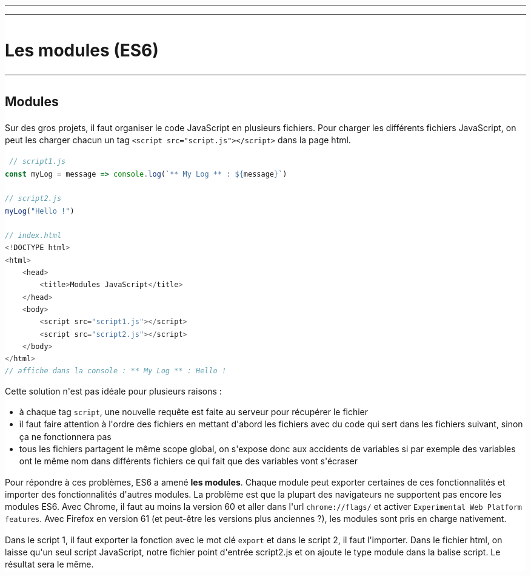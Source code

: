 ----
----

# Les modules (ES6)
 
 ----

 ## Modules

 Sur des gros projets, il faut organiser le code JavaScript en plusieurs fichiers. Pour charger les différents fichiers JavaScript, on peut les charger chacun un tag `<script src="script.js"></script>` dans la page html.
 
```js
 // script1.js
const myLog = message => console.log(`** My Log ** : ${message}`)

// script2.js
myLog("Hello !")

// index.html
<!DOCTYPE html>
<html>
    <head>
        <title>Modules JavaScript</title>
    </head>
    <body>
        <script src="script1.js"></script>
        <script src="script2.js"></script>
    </body>
</html>
// affiche dans la console : ** My Log ** : Hello ! 
```
 
 Cette solution n'est pas idéale pour plusieurs raisons :
 - à chaque tag `script`, une nouvelle requête est faite au serveur pour récupérer le fichier
 - il faut faire attention à l'ordre des fichiers en mettant d'abord les fichiers avec du code qui sert dans les fichiers suivant, sinon ça ne fonctionnera pas
 - tous les fichiers partagent le même scope global, on s'expose donc aux accidents de variables si par exemple des variables ont le même nom dans différents fichiers ce qui fait que des variables vont s'écraser

 Pour répondre à ces problèmes, ES6 a amené **les modules**. Chaque module peut exporter certaines de ces fonctionnalités et importer des fonctionnalités d'autres modules. La problème est que la plupart des navigateurs ne supportent pas encore les modules ES6. Avec Chrome, il faut au moins la version 60 et aller dans l'url `chrome://flags/` et activer `Experimental Web Platform features`. Avec Firefox en version 61 (et peut-être les versions plus anciennes ?), les modules sont pris en charge nativement.

 Dans le script 1, il faut exporter la fonction avec le mot clé `export` et dans le script 2, il faut l'importer. Dans le fichier html, on laisse qu'un seul script JavaScript, notre fichier point d'entrée script2.js et on ajoute le type module dans la balise script. Le résultat sera le même.
